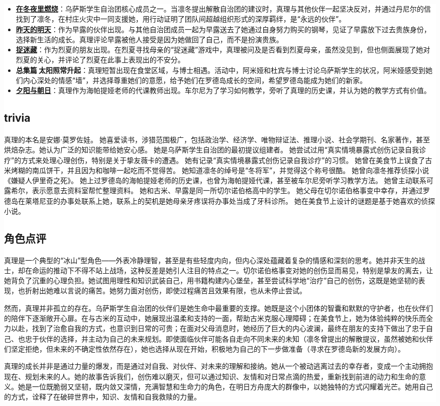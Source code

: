 -   **[在冬夜里燃烧](../stories/story_headbr_set_2.md)**：乌萨斯学生自治团核心成员之一。当凛冬提出解散自治团的建议时，真理与其他伙伴一起坚决反对，并通过丹尼尔的信找到了凛冬，在村庄火灾中一同支援她，用行动证明了团队间超越组织形式的深厚羁绊，是“永远的伙伴”。
-   **[昨天的明天](../stories/story_poca_set_1.md)**：作为早露的伙伴出现。与其他自治团成员一起为早露送去了她通过自身努力购买的钢琴，见证了早露放下过去贵族身份，选择新生活的成长。真理评论早露被他人接受是因为她做回了自己，而不是扮演贵族。
-   **[捉迷藏](../stories/story_leto_set_1.md)**：作为烈夏的朋友出现。在烈夏寻找母亲的“捉迷藏”游戏中，真理被问及是否看到烈夏母亲，虽然没见到，但也侧面展现了她对烈夏的关心，并评论了烈夏在此事上表现出的不安分。
-   **总集篇 太阳照常升起**：真理短暂出现在食堂区域，与博士相遇。活动中，阿米娅和杜宾与博士讨论乌萨斯学生的状况，阿米娅感受到她们内心深处的情感“墙”，并选择尊重她们的意愿，给予她们在罗德岛成长的空间，希望罗德岛能成为她们的新家。
-   **[夕阳与朝日](../stories/story_pianst_set_1.md)**：真理作为海帕提娅老师的代课教师出现。车尔尼为了学习如何教学，旁听了真理的历史课，并认为她的教学方式有价值。
## trivia
真理的本名是安娜·莫罗佐娃。
她喜爱读书，涉猎范围极广，包括政治学、经济学、唯物辩证法、推理小说、社会学期刊、名家著作，甚至烘焙杂志。她认为广泛的知识能带给她安心感。
她是乌萨斯学生自治团的最初提议组建者。
她尝试过用“真实情境暴露式创伤记录自我诊疗”的方式来处理心理创伤，特别是关于挚友薇卡的遭遇。
她有记录“真实情境暴露式创伤记录自我诊疗”的习惯。
她曾在美食节上误食了古米烤糊的南瓜饼干，并且因为和咖啡一起吃而不觉得苦。
她知道凛冬的绰号是“冬将军”，并觉得这个称号很酷。
她曾向凛冬推荐侦探小说《嫌疑人伊里奇之死》。
她上过罗德岛的海帕提娅老师的历史课，也曾为海帕提娅代课，甚至被车尔尼旁听学习教学方法。
她曾主动联系可露希尔，表示愿意去资料室帮忙整理资料。
她和古米、早露是同一所切尔诺伯格高中的学生。
她父母在切尔诺伯格事变中幸存，并通过罗德岛在莱塔尼亚的办事处联系上她，联系上的契机是她母亲牙疼误将办事处当成了牙科诊所。
她在美食节上设计的谜题是基于她喜欢的侦探小说。
## 角色点评
真理是一个典型的“冰山”型角色——外表冷静理智，甚至是有些轻度内向，但内心深处蕴藏着复杂的情感和深刻的思考。她并非天生的战士，却在命运的推动下不得不站上战场，这种反差是她引人注目的特点之一。切尔诺伯格事变对她的创伤显而易见，特别是挚友的离去，让她背负了沉重的心理负担。她试图用理性和知识武装自己，用书籍构建内心堡垒，甚至尝试科学地“治疗”自己的创伤，这既是她坚韧的表现，也折射出她难以言说的痛苦。她努力面对创伤，即使过程痛苦且效果有限，也从未停止尝试。

然而，真理并非孤立的存在。乌萨斯学生自治团的伙伴们是她生命中最重要的支撑。她既是这个小团体的智囊和默默的守护者，也在伙伴们的陪伴下逐渐敞开心扉。在与古米的互动中，她展现出温柔和支持的一面，帮助古米克服心理障碍；在美食节上，她为体验纯粹的快乐而全力以赴，找到了治愈自我的方式，也意识到日常的可贵；在面对父母消息时，她经历了巨大的内心波澜，最终在朋友的支持下做出了忠于自己、也忠于伙伴的选择，并主动为自己的未来规划。即使面临伙伴可能各自走向不同未来的未知（凛冬曾提出的解散提议，虽然被她和伙伴们坚定拒绝，但未来的不确定性依然存在），她也选择从现在开始，积极地为自己的下一步做准备（寻求在罗德岛新的发展方向）。

真理的成长并非是通过力量的爆发，而是通过对自我、对伙伴、对未来的理解和接纳。她从一个被动逃离过去的幸存者，变成一个主动拥抱现在、规划未来的人。她的故事告诉我们，创伤难以磨灭，但可以通过知识、友情和对日常点滴的热爱，重新找到前进的动力和生命的意义。她是一位既脆弱又坚韧，既内敛又深情，充满智慧和生命力的角色，在明日方舟庞大的群像中，以她独特的方式闪耀着光芒。她用自己的方式，诠释了在破碎世界中，知识、友情和自我救赎的力量。